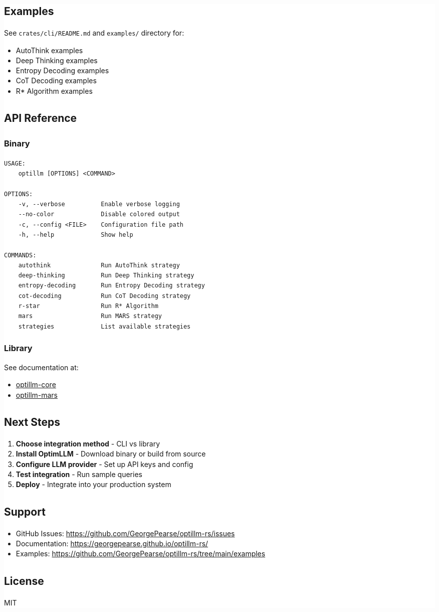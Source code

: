 ## Examples

See `crates/cli/README.md` and `examples/` directory for:
- AutoThink examples
- Deep Thinking examples
- Entropy Decoding examples
- CoT Decoding examples
- R* Algorithm examples

## API Reference

### Binary

```
USAGE:
    optillm [OPTIONS] <COMMAND>

OPTIONS:
    -v, --verbose          Enable verbose logging
    --no-color             Disable colored output
    -c, --config <FILE>    Configuration file path
    -h, --help             Show help

COMMANDS:
    autothink              Run AutoThink strategy
    deep-thinking          Run Deep Thinking strategy
    entropy-decoding       Run Entropy Decoding strategy
    cot-decoding           Run CoT Decoding strategy
    r-star                 Run R* Algorithm
    mars                   Run MARS strategy
    strategies             List available strategies
```

### Library

See documentation at:
- [optillm-core](crates/core/)
- [optillm-mars](crates/mars/)

## Next Steps

1. **Choose integration method** - CLI vs library
2. **Install OptimLLM** - Download binary or build from source
3. **Configure LLM provider** - Set up API keys and config
4. **Test integration** - Run sample queries
5. **Deploy** - Integrate into your production system

## Support

- GitHub Issues: https://github.com/GeorgePearse/optillm-rs/issues
- Documentation: https://georgepearse.github.io/optillm-rs/
- Examples: https://github.com/GeorgePearse/optillm-rs/tree/main/examples

## License

MIT
